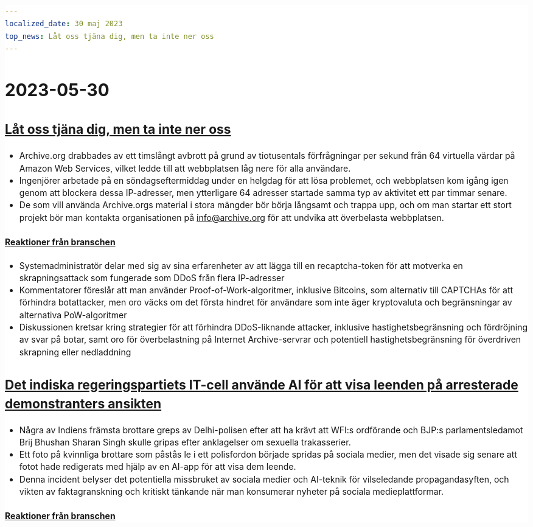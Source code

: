 ```yaml
---
localized_date: 30 maj 2023
top_news: Låt oss tjäna dig, men ta inte ner oss
---
```


# 2023-05-30

## [Låt oss tjäna dig, men ta inte ner oss](https://blog.archive.org/2023/05/29/let-us-serve-you-but-dont-bring-us-down/)

- Archive.org drabbades av ett timslångt avbrott på grund av tiotusentals förfrågningar per sekund från 64 virtuella värdar på Amazon Web Services, vilket ledde till att webbplatsen låg nere för alla användare.
- Ingenjörer arbetade på en söndagseftermiddag under en helgdag för att lösa problemet, och webbplatsen kom igång igen genom att blockera dessa IP-adresser, men ytterligare 64 adresser startade samma typ av aktivitet ett par timmar senare.
- De som vill använda Archive.orgs material i stora mängder bör börja långsamt och trappa upp, och om man startar ett stort projekt bör man kontakta organisationen på info@archive.org för att undvika att överbelasta webbplatsen.

#### [Reaktioner från branschen](http://news.ycombinator.com/item?id=36110527)

- Systemadministratör delar med sig av sina erfarenheter av att lägga till en recaptcha-token för att motverka en skrapningsattack som fungerade som DDoS från flera IP-adresser
- Kommentatorer föreslår att man använder Proof-of-Work-algoritmer, inklusive Bitcoins, som alternativ till CAPTCHAs för att förhindra botattacker, men oro väcks om det första hindret för användare som inte äger kryptovaluta och begränsningar av alternativa PoW-algoritmer
- Diskussionen kretsar kring strategier för att förhindra DDoS-liknande attacker, inklusive hastighetsbegränsning och fördröjning av svar på botar, samt oro för överbelastning på Internet Archive-servrar och potentiell hastighetsbegränsning för överdriven skrapning eller nedladdning

## [Det indiska regeringspartiets IT-cell använde AI för att visa leenden på arresterade demonstranters ansikten](https://www.altnews.in/wrestlers-detained-in-delhi-ai-image-of-smiling-vinesh-sangeeta-phogat-viral/)

- Några av Indiens främsta brottare greps av Delhi-polisen efter att ha krävt att WFI:s ordförande och BJP:s parlamentsledamot Brij Bhushan Sharan Singh skulle gripas efter anklagelser om sexuella trakasserier.
- Ett foto på kvinnliga brottare som påstås le i ett polisfordon började spridas på sociala medier, men det visade sig senare att fotot hade redigerats med hjälp av en AI-app för att visa dem leende.
- Denna incident belyser det potentiella missbruket av sociala medier och AI-teknik för vilseledande propagandasyften, och vikten av faktagranskning och kritiskt tänkande när man konsumerar nyheter på sociala medieplattformar.

#### [Reaktioner från branschen](http://news.ycombinator.com/item?id=36113551)
